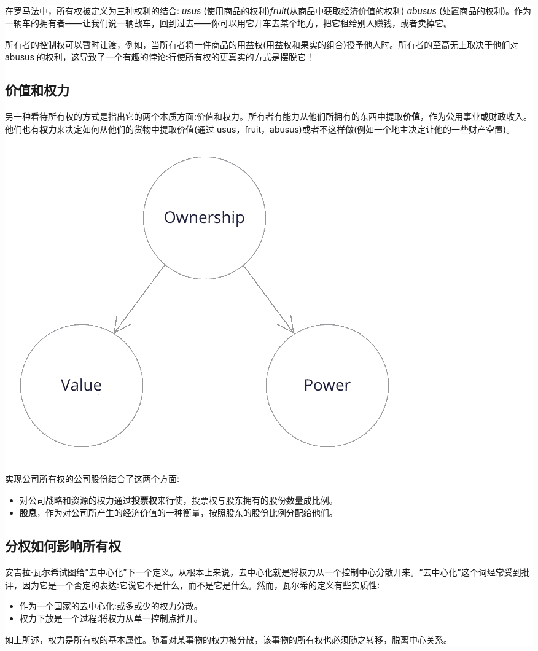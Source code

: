 在罗马法中，所有权被定义为三种权利的结合: *usus* (使用商品的权利)*fruit*(从商品中获取经济价值的权利) *abusus* (处置商品的权利)。作为一辆车的拥有者——让我们说一辆战车，回到过去——你可以用它开车去某个地方，把它租给别人赚钱，或者卖掉它。

所有者的控制权可以暂时让渡，例如，当所有者将一件商品的用益权(用益权和果实的组合)授予他人时。所有者的至高无上取决于他们对 abusus 的权利，这导致了一个有趣的悖论:行使所有权的更真实的方式是摆脱它！

## 价值和权力

另一种看待所有权的方式是指出它的两个本质方面:价值和权力。所有者有能力从他们所拥有的东西中提取**价值**，作为公用事业或财政收入。他们也有**权力**来决定如何从他们的货物中提取价值(通过 usus，fruit，abusus)或者不这样做(例如一个地主决定让他的一些财产空置)。

![](img/6b1704014f257429248a831ab8b5e06b.png)

实现公司所有权的公司股份结合了这两个方面:

*   对公司战略和资源的权力通过**投票权**来行使，投票权与股东拥有的股份数量成比例。
*   **股息**，作为对公司所产生的经济价值的一种衡量，按照股东的股份比例分配给他们。

## 分权如何影响所有权

安吉拉·瓦尔希试图给“去中心化”下一个定义。从根本上来说，去中心化就是将权力从一个控制中心分散开来。“去中心化”这个词经常受到批评，因为它是一个否定的表达:它说它不是什么，而不是它是什么。然而，瓦尔希的定义有些实质性:

*   作为一个国家的去中心化:或多或少的权力分散。
*   权力下放是一个过程:将权力从单一控制点推开。

如上所述，权力是所有权的基本属性。随着对某事物的权力被分散，该事物的所有权也必须随之转移，脱离中心关系。
